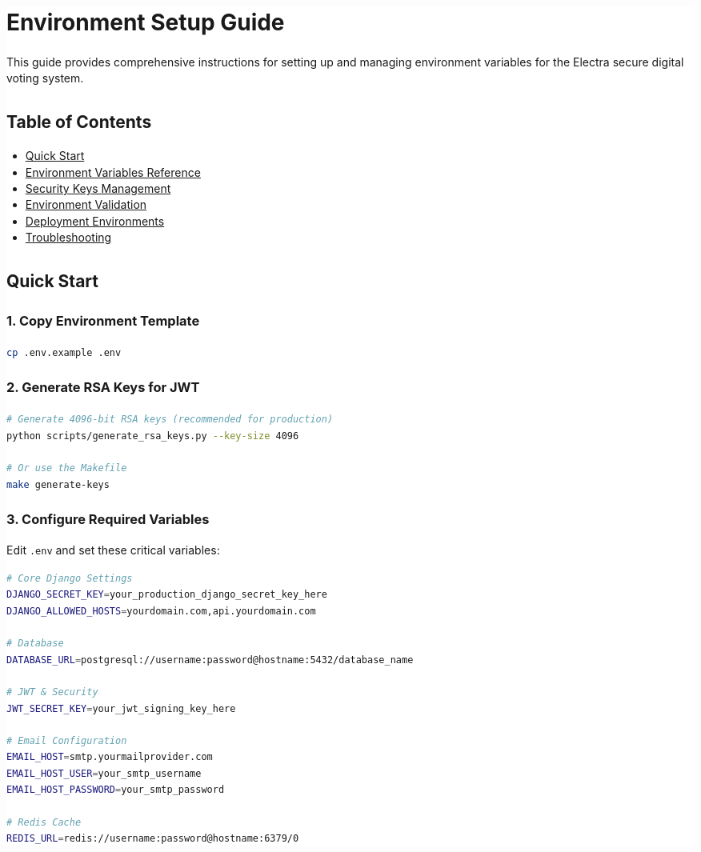 # Environment Setup Guide

This guide provides comprehensive instructions for setting up and managing environment variables for the Electra secure digital voting system.

## Table of Contents

- [Quick Start](#quick-start)
- [Environment Variables Reference](#environment-variables-reference)
- [Security Keys Management](#security-keys-management)
- [Environment Validation](#environment-validation)
- [Deployment Environments](#deployment-environments)
- [Troubleshooting](#troubleshooting)

## Quick Start

### 1. Copy Environment Template

```bash
cp .env.example .env
```

### 2. Generate RSA Keys for JWT

```bash
# Generate 4096-bit RSA keys (recommended for production)
python scripts/generate_rsa_keys.py --key-size 4096

# Or use the Makefile
make generate-keys
```

### 3. Configure Required Variables

Edit `.env` and set these critical variables:

```bash
# Core Django Settings
DJANGO_SECRET_KEY=your_production_django_secret_key_here
DJANGO_ALLOWED_HOSTS=yourdomain.com,api.yourdomain.com

# Database
DATABASE_URL=postgresql://username:password@hostname:5432/database_name

# JWT & Security
JWT_SECRET_KEY=your_jwt_signing_key_here

# Email Configuration
EMAIL_HOST=smtp.yourmailprovider.com
EMAIL_HOST_USER=your_smtp_username
EMAIL_HOST_PASSWORD=your_smtp_password

# Redis Cache
REDIS_URL=redis://username:password@hostname:6379/0
```
